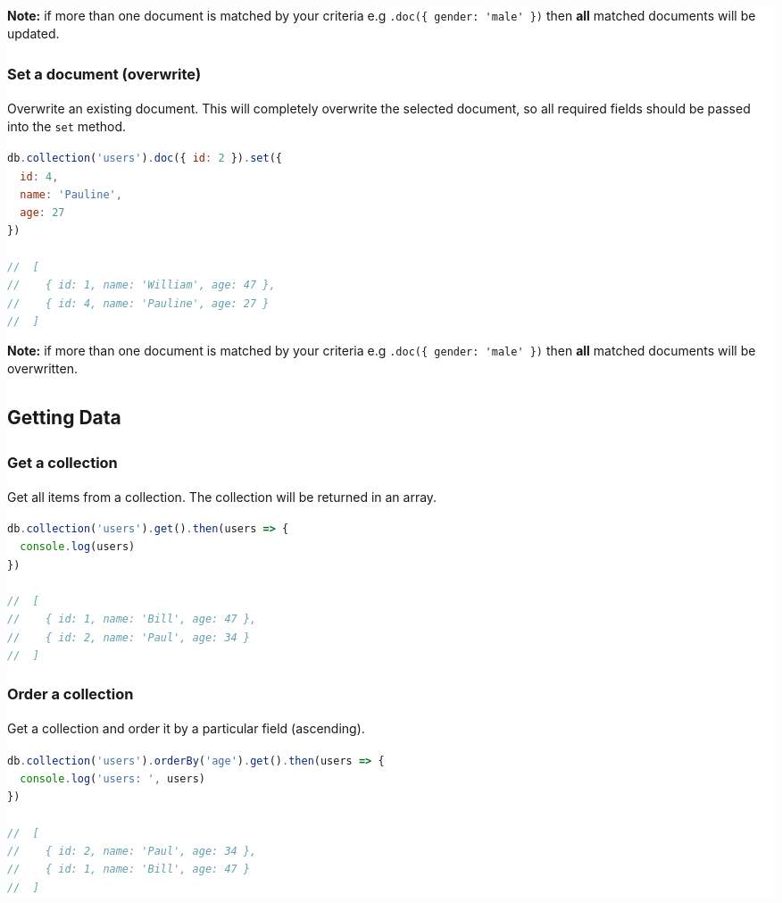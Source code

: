 **Note:** if more than one document is matched by your criteria e.g `.doc({ gender: 'male' })` then **all** matched documents will be updated. 

### Set a document (overwrite)

Overwrite an existing document. This will completely overwrite the selected document, so all required fields should be passed into the `set` method.

```javascript
db.collection('users').doc({ id: 2 }).set({
  id: 4, 
  name: 'Pauline',
  age: 27
})

//  [
//    { id: 1, name: 'William', age: 47 },
//    { id: 4, name: 'Pauline', age: 27 }
//  ]
```

**Note:** if more than one document is matched by your criteria e.g `.doc({ gender: 'male' })` then **all** matched documents will be overwritten. 

## Getting Data

### Get a collection

Get all items from a collection. The collection will be returned in an array.

```javascript
db.collection('users').get().then(users => {
  console.log(users)
})

//  [
//    { id: 1, name: 'Bill', age: 47 },
//    { id: 2, name: 'Paul', age: 34 }
//  ]
```

### Order a collection

Get a collection and order it by a particular field (ascending).

```javascript
db.collection('users').orderBy('age').get().then(users => {
  console.log('users: ', users)
})

//  [
//    { id: 2, name: 'Paul', age: 34 },
//    { id: 1, name: 'Bill', age: 47 }
//  ]
```
